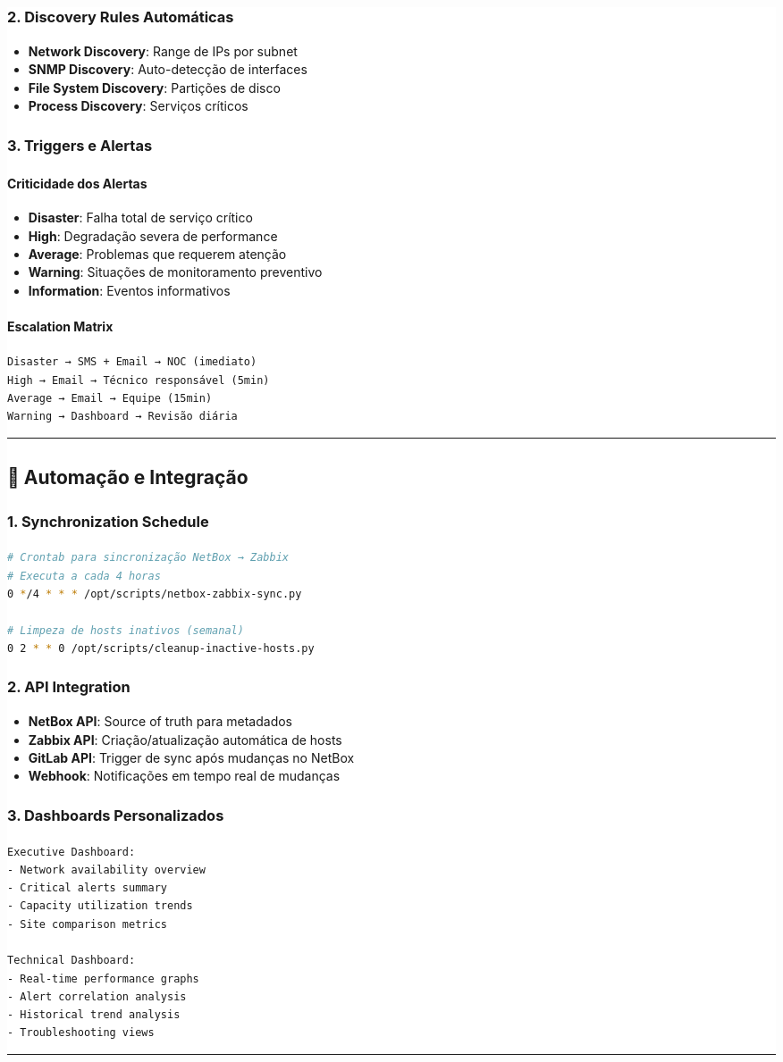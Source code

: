 ### **2. Discovery Rules Automáticas**
- **Network Discovery**: Range de IPs por subnet
- **SNMP Discovery**: Auto-detecção de interfaces
- **File System Discovery**: Partições de disco
- **Process Discovery**: Serviços críticos

### **3. Triggers e Alertas**

#### **Criticidade dos Alertas**
- **Disaster**: Falha total de serviço crítico
- **High**: Degradação severa de performance  
- **Average**: Problemas que requerem atenção
- **Warning**: Situações de monitoramento preventivo
- **Information**: Eventos informativos

#### **Escalation Matrix**
```
Disaster → SMS + Email → NOC (imediato)
High → Email → Técnico responsável (5min)
Average → Email → Equipe (15min)
Warning → Dashboard → Revisão diária
```

---

## 🔗 Automação e Integração

### **1. Synchronization Schedule**
```bash
# Crontab para sincronização NetBox → Zabbix
# Executa a cada 4 horas
0 */4 * * * /opt/scripts/netbox-zabbix-sync.py

# Limpeza de hosts inativos (semanal)
0 2 * * 0 /opt/scripts/cleanup-inactive-hosts.py
```

### **2. API Integration**
- **NetBox API**: Source of truth para metadados
- **Zabbix API**: Criação/atualização automática de hosts
- **GitLab API**: Trigger de sync após mudanças no NetBox
- **Webhook**: Notificações em tempo real de mudanças

### **3. Dashboards Personalizados**
```
Executive Dashboard:
- Network availability overview
- Critical alerts summary  
- Capacity utilization trends
- Site comparison metrics

Technical Dashboard:
- Real-time performance graphs
- Alert correlation analysis
- Historical trend analysis
- Troubleshooting views
```

---